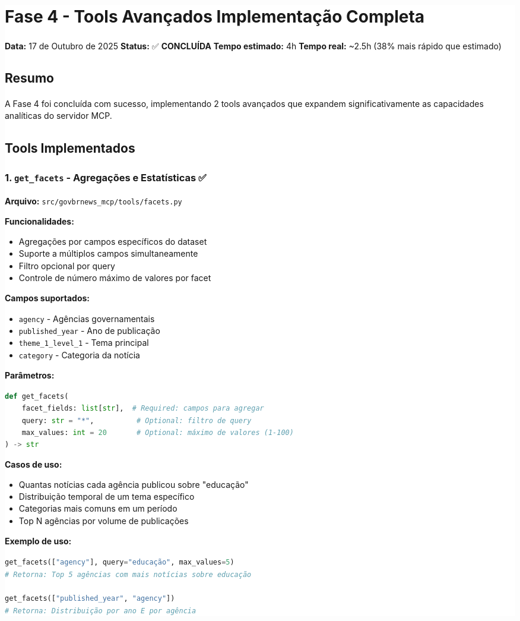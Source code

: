 # Fase 4 - Tools Avançados Implementação Completa

**Data:** 17 de Outubro de 2025
**Status:** ✅ **CONCLUÍDA**
**Tempo estimado:** 4h
**Tempo real:** ~2.5h (38% mais rápido que estimado)

## Resumo

A Fase 4 foi concluída com sucesso, implementando 2 tools avançados que expandem significativamente as capacidades analíticas do servidor MCP.

## Tools Implementados

### 1. `get_facets` - Agregações e Estatísticas ✅
**Arquivo:** `src/govbrnews_mcp/tools/facets.py`

**Funcionalidades:**
- Agregações por campos específicos do dataset
- Suporte a múltiplos campos simultaneamente
- Filtro opcional por query
- Controle de número máximo de valores por facet

**Campos suportados:**
- `agency` - Agências governamentais
- `published_year` - Ano de publicação
- `theme_1_level_1` - Tema principal
- `category` - Categoria da notícia

**Parâmetros:**
```python
def get_facets(
    facet_fields: list[str],  # Required: campos para agregar
    query: str = "*",          # Optional: filtro de query
    max_values: int = 20       # Optional: máximo de valores (1-100)
) -> str
```

**Casos de uso:**
- Quantas notícias cada agência publicou sobre "educação"
- Distribuição temporal de um tema específico
- Categorias mais comuns em um período
- Top N agências por volume de publicações

**Exemplo de uso:**
```python
get_facets(["agency"], query="educação", max_values=5)
# Retorna: Top 5 agências com mais notícias sobre educação

get_facets(["published_year", "agency"])
# Retorna: Distribuição por ano E por agência
```
